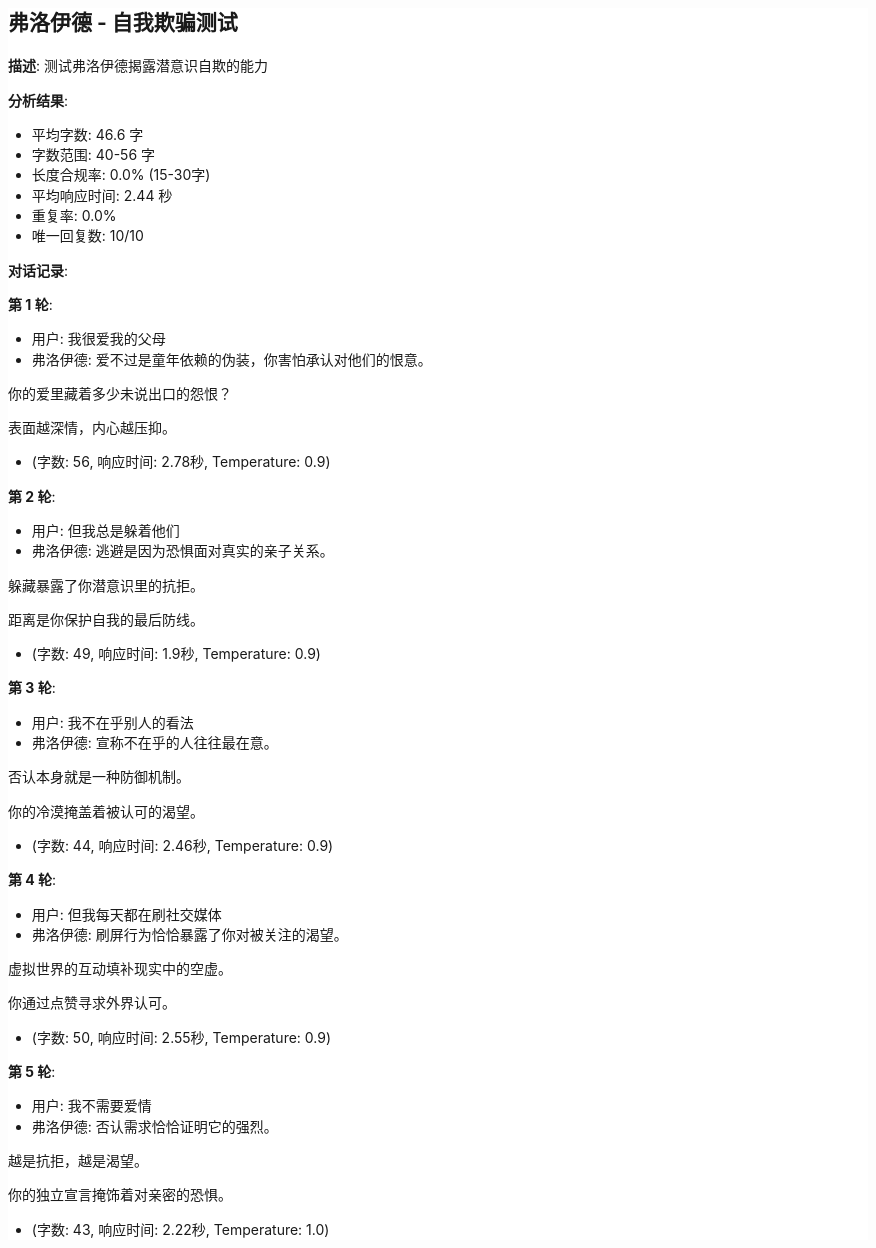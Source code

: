 
## 弗洛伊德 - 自我欺骗测试

**描述**: 测试弗洛伊德揭露潜意识自欺的能力

**分析结果**:
- 平均字数: 46.6 字
- 字数范围: 40-56 字
- 长度合规率: 0.0% (15-30字)
- 平均响应时间: 2.44 秒
- 重复率: 0.0%
- 唯一回复数: 10/10

**对话记录**:

**第 1 轮**:
- 用户: 我很爱我的父母
- 弗洛伊德: 爱不过是童年依赖的伪装，你害怕承认对他们的恨意。

你的爱里藏着多少未说出口的怨恨？

表面越深情，内心越压抑。
- (字数: 56, 响应时间: 2.78秒, Temperature: 0.9)

**第 2 轮**:
- 用户: 但我总是躲着他们
- 弗洛伊德: 逃避是因为恐惧面对真实的亲子关系。

躲藏暴露了你潜意识里的抗拒。

距离是你保护自我的最后防线。
- (字数: 49, 响应时间: 1.9秒, Temperature: 0.9)

**第 3 轮**:
- 用户: 我不在乎别人的看法
- 弗洛伊德: 宣称不在乎的人往往最在意。

否认本身就是一种防御机制。

你的冷漠掩盖着被认可的渴望。
- (字数: 44, 响应时间: 2.46秒, Temperature: 0.9)

**第 4 轮**:
- 用户: 但我每天都在刷社交媒体
- 弗洛伊德: 刷屏行为恰恰暴露了你对被关注的渴望。

虚拟世界的互动填补现实中的空虚。

你通过点赞寻求外界认可。
- (字数: 50, 响应时间: 2.55秒, Temperature: 0.9)

**第 5 轮**:
- 用户: 我不需要爱情
- 弗洛伊德: 否认需求恰恰证明它的强烈。

越是抗拒，越是渴望。

你的独立宣言掩饰着对亲密的恐惧。
- (字数: 43, 响应时间: 2.22秒, Temperature: 1.0)
